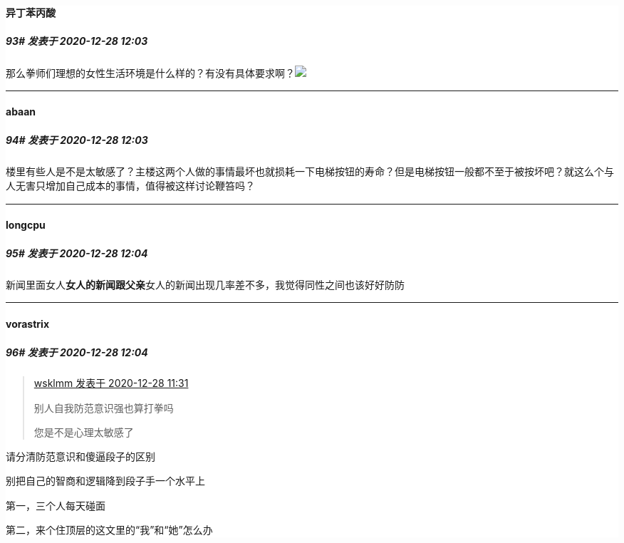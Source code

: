 ####  异丁苯丙酸  
##### 93#       发表于 2020-12-28 12:03




那么拳师们理想的女性生活环境是什么样的？有没有具体要求啊？<img src="https://static.saraba1st.com/image/smiley/face2017/001.png" referrerpolicy="no-referrer">







*****

####  abaan  
##### 94#       发表于 2020-12-28 12:03




楼里有些人是不是太敏感了？主楼这两个人做的事情最坏也就损耗一下电梯按钮的寿命？但是电梯按钮一般都不至于被按坏吧？就这么个与人无害只增加自己成本的事情，值得被这样讨论鞭笞吗？







*****

####  longcpu  
##### 95#       发表于 2020-12-28 12:04




新闻里面女人**女人的新闻跟父亲**女人的新闻出现几率差不多，我觉得同性之间也该好好防防







*****

####  vorastrix  
##### 96#       发表于 2020-12-28 12:04



<blockquote><a href="httphttps://bbs.saraba1st.com/2b/forum.php?mod=redirect&amp;goto=findpost&amp;pid=49866209&amp;ptid=1979950" target="_blank">wsklmm 发表于 2020-12-28 11:31</a>

别人自我防范意识强也算打拳吗

您是不是心理太敏感了</blockquote>
请分清防范意识和傻逼段子的区别

别把自己的智商和逻辑降到段子手一个水平上

第一，三个人每天碰面

第二，来个住顶层的这文里的“我”和“她”怎么办
